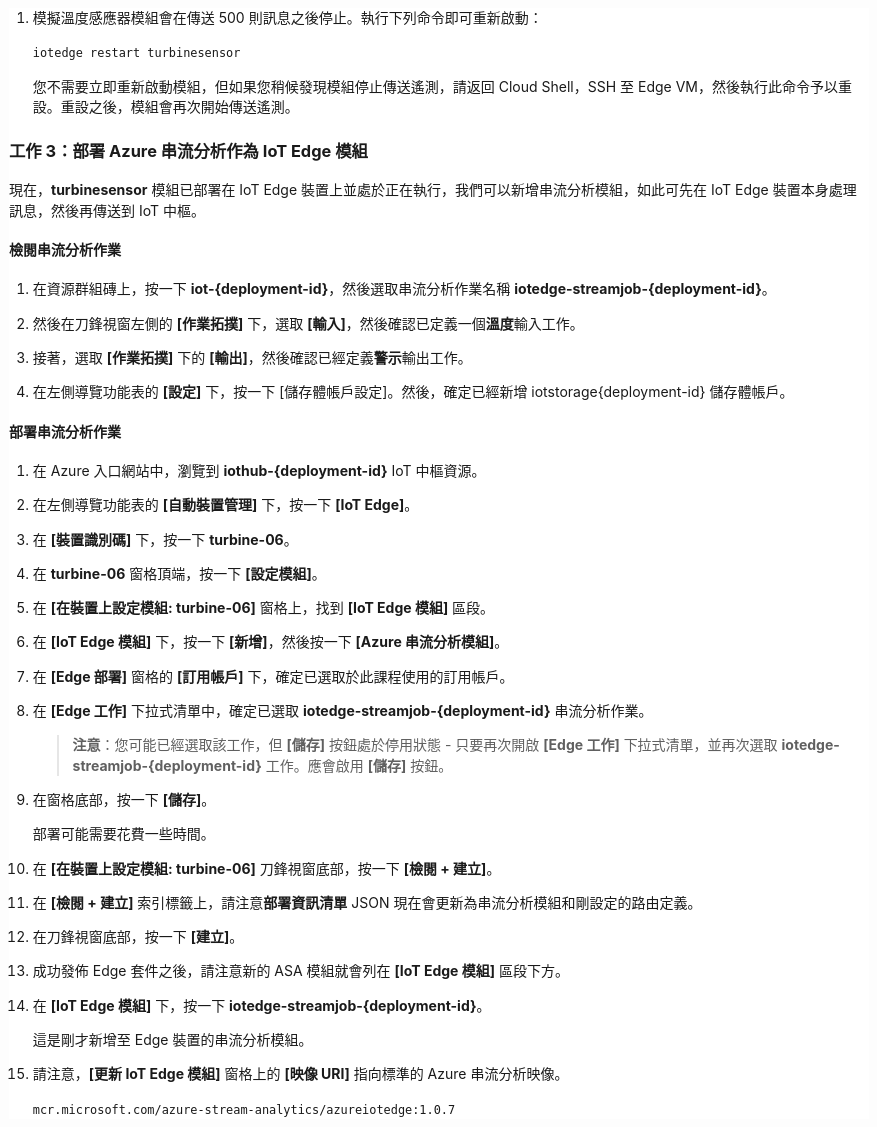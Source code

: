 1. 模擬溫度感應器模組會在傳送 500 則訊息之後停止。執行下列命令即可重新啟動：

    ```cmd/sh
    iotedge restart turbinesensor
    ```

    您不需要立即重新啟動模組，但如果您稍候發現模組停止傳送遙測，請返回 Cloud Shell，SSH 至 Edge VM，然後執行此命令予以重設。重設之後，模組會再次開始傳送遙測。

### 工作 3：部署 Azure 串流分析作為 IoT Edge 模組

現在，**turbinesensor** 模組已部署在 IoT Edge 裝置上並處於正在執行，我們可以新增串流分析模組，如此可先在 IoT Edge 裝置本身處理訊息，然後再傳送到 IoT 中樞。

#### 檢閱串流分析作業

1. 在資源群組磚上，按一下 **iot-{deployment-id}**，然後選取串流分析作業名稱 **iotedge-streamjob-{deployment-id}**。

1. 然後在刀鋒視窗左側的 **[作業拓撲]** 下，選取 **[輸入]**，然後確認已定義一個**溫度**輸入工作。

1. 接著，選取 **[作業拓撲]** 下的 **[輸出]**，然後確認已經定義**警示**輸出工作。

1. 在左側導覽功能表的 **[設定]** 下，按一下 [儲存體帳戶設定]。然後，確定已經新增 iotstorage{deployment-id} 儲存體帳戶。

#### 部署串流分析作業

1. 在 Azure 入口網站中，瀏覽到 **iothub-{deployment-id}** IoT 中樞資源。

1. 在左側導覽功能表的 **[自動裝置管理]** 下，按一下 **[IoT Edge]**。

1. 在 **[裝置識別碼]** 下，按一下 **turbine-06**。

1. 在 **turbine-06** 窗格頂端，按一下 **[設定模組]**。

1. 在 **[在裝置上設定模組: turbine-06]** 窗格上，找到 **[IoT Edge 模組]** 區段。

1. 在 **[IoT Edge 模組]** 下，按一下 **[新增]**，然後按一下 **[Azure 串流分析模組]**。

1. 在 **[Edge 部署]** 窗格的 **[訂用帳戶]** 下，確定已選取於此課程使用的訂用帳戶。

1. 在 **[Edge 工作]** 下拉式清單中，確定已選取 **iotedge-streamjob-{deployment-id}** 串流分析作業。

    > **注意**：您可能已經選取該工作，但 **[儲存]** 按鈕處於停用狀態 - 只要再次開啟 **[Edge 工作]** 下拉式清單，並再次選取 **iotedge-streamjob-{deployment-id}** 工作。應會啟用 **[儲存]** 按鈕。

1. 在窗格底部，按一下 **[儲存]**。

    部署可能需要花費一些時間。

1. 在 **[在裝置上設定模組: turbine-06]** 刀鋒視窗底部，按一下 **[檢閱 + 建立]**。

1. 在 **[檢閱 + 建立]** 索引標籤上，請注意**部署資訊清單** JSON 現在會更新為串流分析模組和剛設定的路由定義。

1. 在刀鋒視窗底部，按一下 **[建立]**。

1. 成功發佈 Edge 套件之後，請注意新的 ASA 模組就會列在 **[IoT Edge 模組]** 區段下方。

1. 在 **[IoT Edge 模組]** 下，按一下 **iotedge-streamjob-{deployment-id}**。

    這是剛才新增至 Edge 裝置的串流分析模組。

1. 請注意，**[更新 IoT Edge 模組]** 窗格上的 **[映像 URI]** 指向標準的 Azure 串流分析映像。

    ```text
    mcr.microsoft.com/azure-stream-analytics/azureiotedge:1.0.7
    ```
